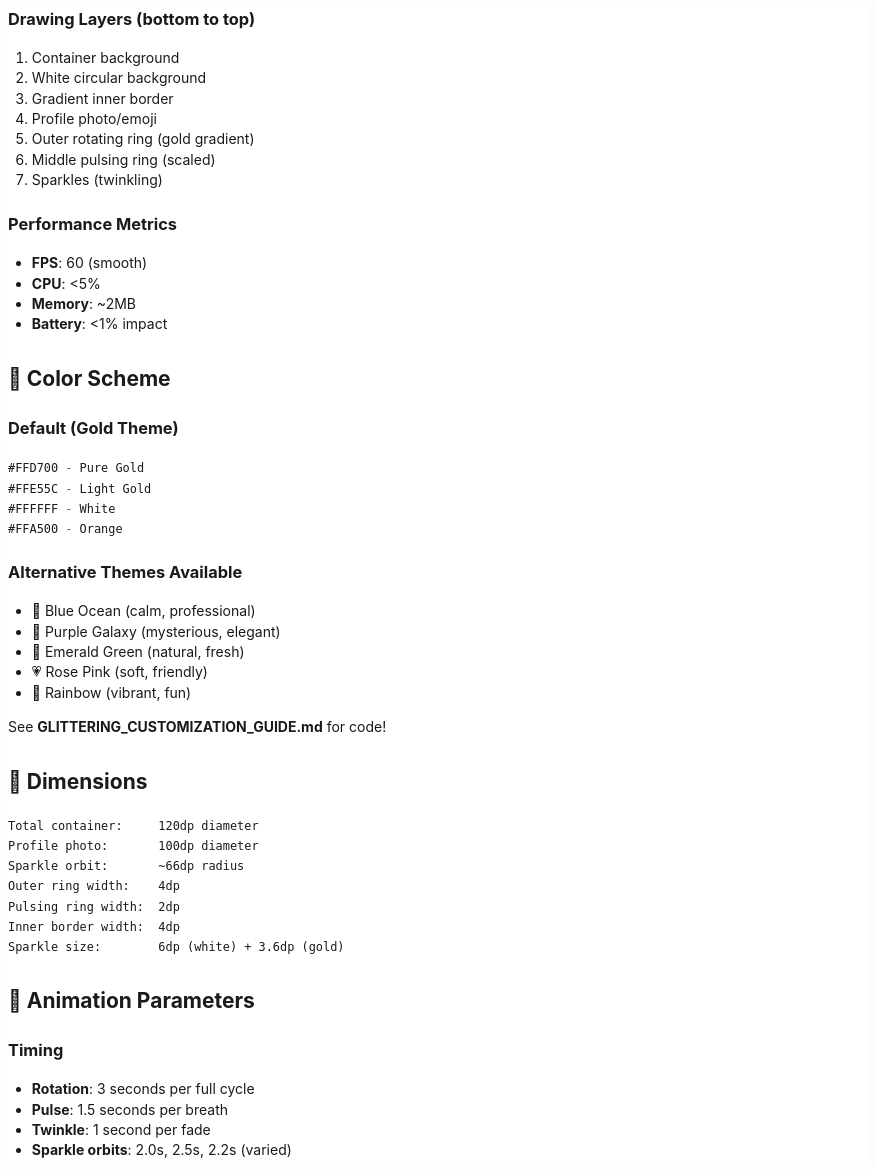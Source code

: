 ### Drawing Layers (bottom to top)
1. Container background
2. White circular background
3. Gradient inner border
4. Profile photo/emoji
5. Outer rotating ring (gold gradient)
6. Middle pulsing ring (scaled)
7. Sparkles (twinkling)

### Performance Metrics
- **FPS**: 60 (smooth)
- **CPU**: <5%
- **Memory**: ~2MB
- **Battery**: <1% impact

## 🎨 Color Scheme

### Default (Gold Theme)
```kotlin
#FFD700 - Pure Gold
#FFE55C - Light Gold
#FFFFFF - White
#FFA500 - Orange
```

### Alternative Themes Available
- 🔵 Blue Ocean (calm, professional)
- 💜 Purple Galaxy (mysterious, elegant)
- 💚 Emerald Green (natural, fresh)
- 💗 Rose Pink (soft, friendly)
- 🌈 Rainbow (vibrant, fun)

See **GLITTERING_CUSTOMIZATION_GUIDE.md** for code!

## 📐 Dimensions

```
Total container:     120dp diameter
Profile photo:       100dp diameter
Sparkle orbit:       ~66dp radius
Outer ring width:    4dp
Pulsing ring width:  2dp
Inner border width:  4dp
Sparkle size:        6dp (white) + 3.6dp (gold)
```

## 💫 Animation Parameters

### Timing
- **Rotation**: 3 seconds per full cycle
- **Pulse**: 1.5 seconds per breath
- **Twinkle**: 1 second per fade
- **Sparkle orbits**: 2.0s, 2.5s, 2.2s (varied)
